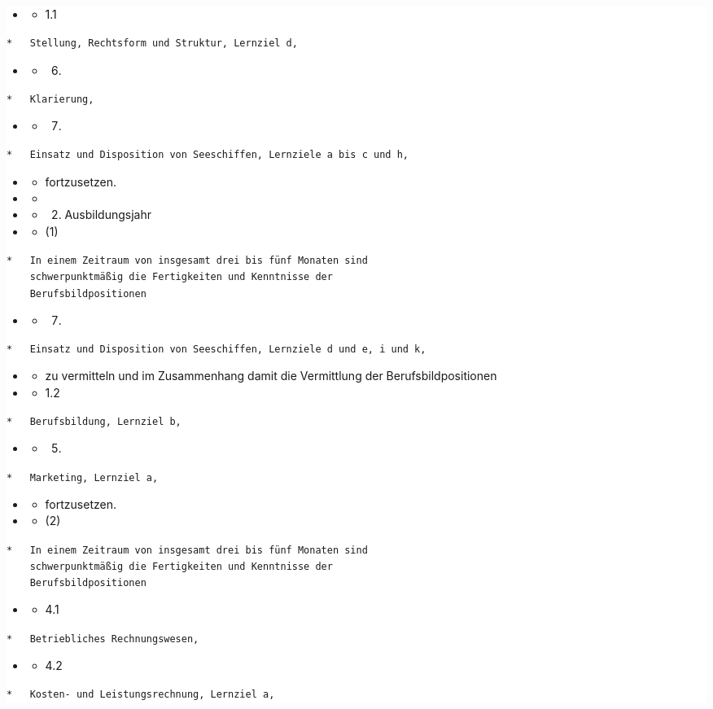 
*    *   1.1

    *   Stellung, Rechtsform und Struktur, Lernziel d,


*    *   6.

    *   Klarierung,


*    *   7.

    *   Einsatz und Disposition von Seeschiffen, Lernziele a bis c und h,


*    *   fortzusetzen.


*    *

*    *   2. Ausbildungsjahr


*    *   (1)

    *   In einem Zeitraum von insgesamt drei bis fünf Monaten sind
        schwerpunktmäßig die Fertigkeiten und Kenntnisse der
        Berufsbildpositionen


*    *   7.

    *   Einsatz und Disposition von Seeschiffen, Lernziele d und e, i und k,


*    *   zu vermitteln und im Zusammenhang damit die Vermittlung der
        Berufsbildpositionen


*    *   1.2

    *   Berufsbildung, Lernziel b,


*    *   5.

    *   Marketing, Lernziel a,


*    *   fortzusetzen.


*    *   (2)

    *   In einem Zeitraum von insgesamt drei bis fünf Monaten sind
        schwerpunktmäßig die Fertigkeiten und Kenntnisse der
        Berufsbildpositionen


*    *   4.1

    *   Betriebliches Rechnungswesen,


*    *   4.2

    *   Kosten- und Leistungsrechnung, Lernziel a,
